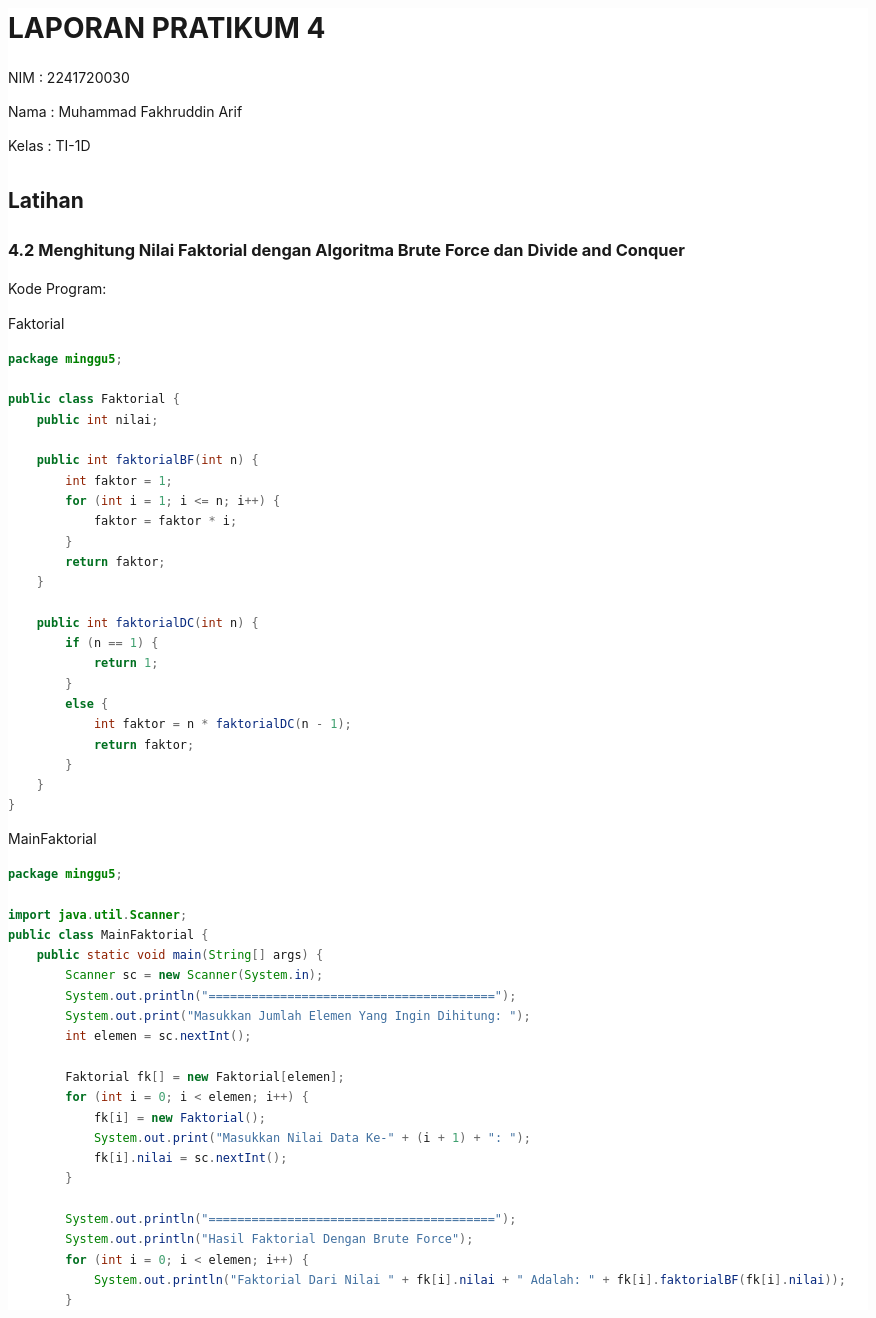 # LAPORAN PRATIKUM 4
NIM   : 2241720030

Nama  : Muhammad Fakhruddin Arif

Kelas : TI-1D

## Latihan
### 4.2 Menghitung Nilai Faktorial dengan Algoritma Brute Force dan Divide and Conquer
Kode Program:

Faktorial
``` java
package minggu5;

public class Faktorial {
    public int nilai;

    public int faktorialBF(int n) {
        int faktor = 1;
        for (int i = 1; i <= n; i++) {
            faktor = faktor * i;
        }
        return faktor;
    }

    public int faktorialDC(int n) {
        if (n == 1) {
            return 1;
        }
        else {
            int faktor = n * faktorialDC(n - 1);
            return faktor;
        }
    }
}
```
MainFaktorial
``` java
package minggu5;

import java.util.Scanner;
public class MainFaktorial {
    public static void main(String[] args) {
        Scanner sc = new Scanner(System.in);
        System.out.println("========================================");
        System.out.print("Masukkan Jumlah Elemen Yang Ingin Dihitung: ");
        int elemen = sc.nextInt();

        Faktorial fk[] = new Faktorial[elemen];
        for (int i = 0; i < elemen; i++) {
            fk[i] = new Faktorial();
            System.out.print("Masukkan Nilai Data Ke-" + (i + 1) + ": ");
            fk[i].nilai = sc.nextInt();
        }

        System.out.println("========================================");
        System.out.println("Hasil Faktorial Dengan Brute Force");
        for (int i = 0; i < elemen; i++) {
            System.out.println("Faktorial Dari Nilai " + fk[i].nilai + " Adalah: " + fk[i].faktorialBF(fk[i].nilai));
        }
```